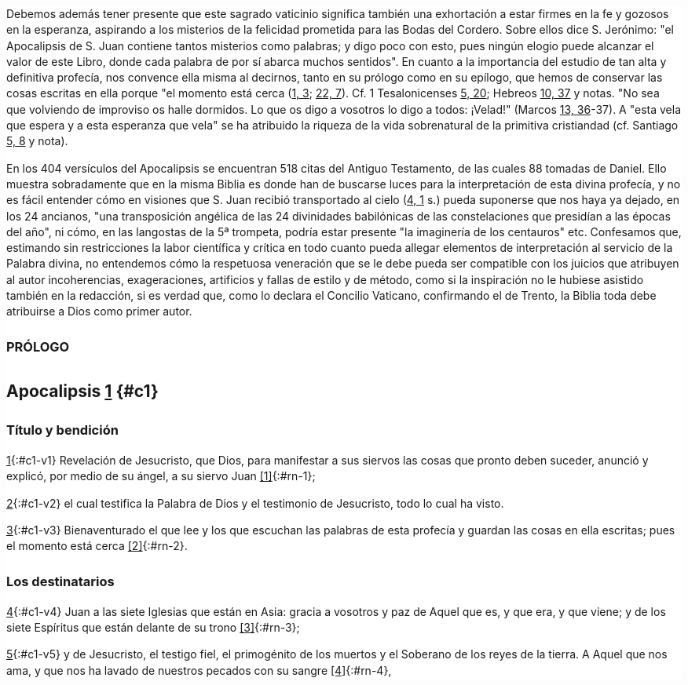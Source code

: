 Debemos además tener presente que este sagrado vaticinio significa también una exhortación a estar firmes en la fe y gozosos en la esperanza, aspirando a los misterios de la felicidad prometida para las Bodas del Cordero. Sobre ellos dice S. Jerónimo: "el Apocalipsis de S. Juan contiene tantos misterios como palabras; y digo poco con esto, pues ningún elogio puede alcanzar el valor de este Libro, donde cada palabra de por sí abarca muchos sentidos". En cuanto a la importancia del estudio de tan alta y definitiva profecía, nos convence ella misma al decirnos, tanto en su prólogo como en su epílogo, que hemos de conservar las cosas escritas en ella porque "el momento está cerca ([1, 3](book#c1-v3); [22, 7](book#c22-v7)). Cf. 1 Tesalonicenses [5, 20](1-tesalonicenses#c5-v20); Hebreos [10, 37](hebreos#c10-v37) y notas. "No sea que volviendo de improviso os halle dormidos. Lo que os digo a vosotros lo digo a todos: ¡Velad!" (Marcos [13, 36](marcos#c13-v36)-37). A "esta vela que espera y a esta esperanza que vela" se ha atribuido la riqueza de la vida sobrenatural de la primitiva cristiandad (cf. Santiago [5, 8](santiago#c5-v8) y nota).

En los 404 versículos del Apocalipsis se encuentran 518 citas del Antiguo Testamento, de las cuales 88 tomadas de Daniel. Ello muestra sobradamente que en la misma Biblia es donde han de buscarse luces para la interpretación de esta divina profecía, y no es fácil entender cómo en visiones que S. Juan recibió transportado al cielo ([4, 1](book#c4-v1) s.) pueda suponerse que nos haya ya dejado, en los 24 ancianos, "una transposición angélica de las 24 divinidades babilónicas de las constelaciones que presidían a las épocas del año", ni cómo, en las langostas de la 5ª trompeta, podría estar presente "la imaginería de los centauros" etc. Confesamos que, estimando sin restricciones la labor científica y crítica en todo cuanto pueda allegar elementos de interpretación al servicio de la Palabra divina, no entendemos cómo la respetuosa veneración que se le debe pueda ser compatible con los juicios que atribuyen al autor incoherencias, exageraciones, artificios y fallas de estilo y de método, como si la inspiración no le hubiese asistido también en la redacción, si es verdad que, como lo declara el Concilio Vaticano, confirmando el de Trento, la Biblia toda debe atribuirse a Dios como primer autor.



### PRÓLOGO

## Apocalipsis [1](#c1) {#c1}

### Título y bendición

[1](#c1-v1){:#c1-v1} Revelación de Jesucristo, que Dios, para manifestar a sus siervos las cosas que pronto deben suceder, anunció y explicó, por medio de su ángel, a su siervo Juan [[1]](#n-1){:#rn-1};

[2](#c1-v2){:#c1-v2} el cual testifica la Palabra de Dios y el testimonio de Jesucristo, todo lo cual ha visto.

[3](#c1-v3){:#c1-v3} Bienaventurado el que lee y los que escuchan las palabras de esta profecía y guardan las cosas en ella escritas; pues el momento está cerca [[2]](#n-2){:#rn-2}.

### Los destinatarios

[4](#c1-v4){:#c1-v4} Juan a las siete Iglesias que están en Asia: gracia a vosotros y paz de Aquel que es, y que era, y que viene; y de los siete Espíritus que están delante de su trono [[3]](#n-3){:#rn-3};

[5](#c1-v5){:#c1-v5} y de Jesucristo, el testigo fiel, el primogénito de los muertos y el Soberano de los reyes de la tierra. A Aquel que nos ama, y que nos ha lavado de nuestros pecados con su sangre [[4]](#n-4){:#rn-4},

